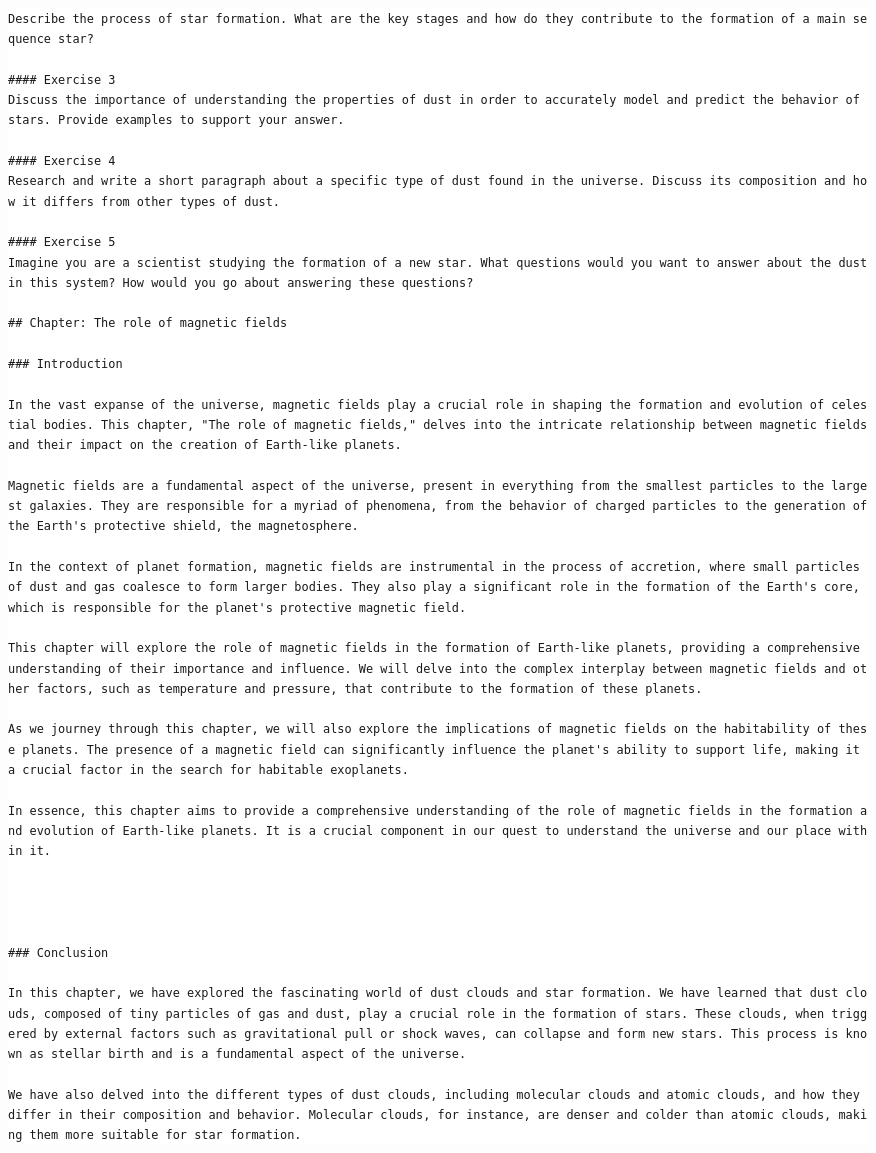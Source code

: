 ```
Describe the process of star formation. What are the key stages and how do they contribute to the formation of a main sequence star?

#### Exercise 3
Discuss the importance of understanding the properties of dust in order to accurately model and predict the behavior of stars. Provide examples to support your answer.

#### Exercise 4
Research and write a short paragraph about a specific type of dust found in the universe. Discuss its composition and how it differs from other types of dust.

#### Exercise 5
Imagine you are a scientist studying the formation of a new star. What questions would you want to answer about the dust in this system? How would you go about answering these questions?

## Chapter: The role of magnetic fields

### Introduction

In the vast expanse of the universe, magnetic fields play a crucial role in shaping the formation and evolution of celestial bodies. This chapter, "The role of magnetic fields," delves into the intricate relationship between magnetic fields and their impact on the creation of Earth-like planets. 

Magnetic fields are a fundamental aspect of the universe, present in everything from the smallest particles to the largest galaxies. They are responsible for a myriad of phenomena, from the behavior of charged particles to the generation of the Earth's protective shield, the magnetosphere. 

In the context of planet formation, magnetic fields are instrumental in the process of accretion, where small particles of dust and gas coalesce to form larger bodies. They also play a significant role in the formation of the Earth's core, which is responsible for the planet's protective magnetic field. 

This chapter will explore the role of magnetic fields in the formation of Earth-like planets, providing a comprehensive understanding of their importance and influence. We will delve into the complex interplay between magnetic fields and other factors, such as temperature and pressure, that contribute to the formation of these planets. 

As we journey through this chapter, we will also explore the implications of magnetic fields on the habitability of these planets. The presence of a magnetic field can significantly influence the planet's ability to support life, making it a crucial factor in the search for habitable exoplanets. 

In essence, this chapter aims to provide a comprehensive understanding of the role of magnetic fields in the formation and evolution of Earth-like planets. It is a crucial component in our quest to understand the universe and our place within it.




### Conclusion

In this chapter, we have explored the fascinating world of dust clouds and star formation. We have learned that dust clouds, composed of tiny particles of gas and dust, play a crucial role in the formation of stars. These clouds, when triggered by external factors such as gravitational pull or shock waves, can collapse and form new stars. This process is known as stellar birth and is a fundamental aspect of the universe.

We have also delved into the different types of dust clouds, including molecular clouds and atomic clouds, and how they differ in their composition and behavior. Molecular clouds, for instance, are denser and colder than atomic clouds, making them more suitable for star formation.

```